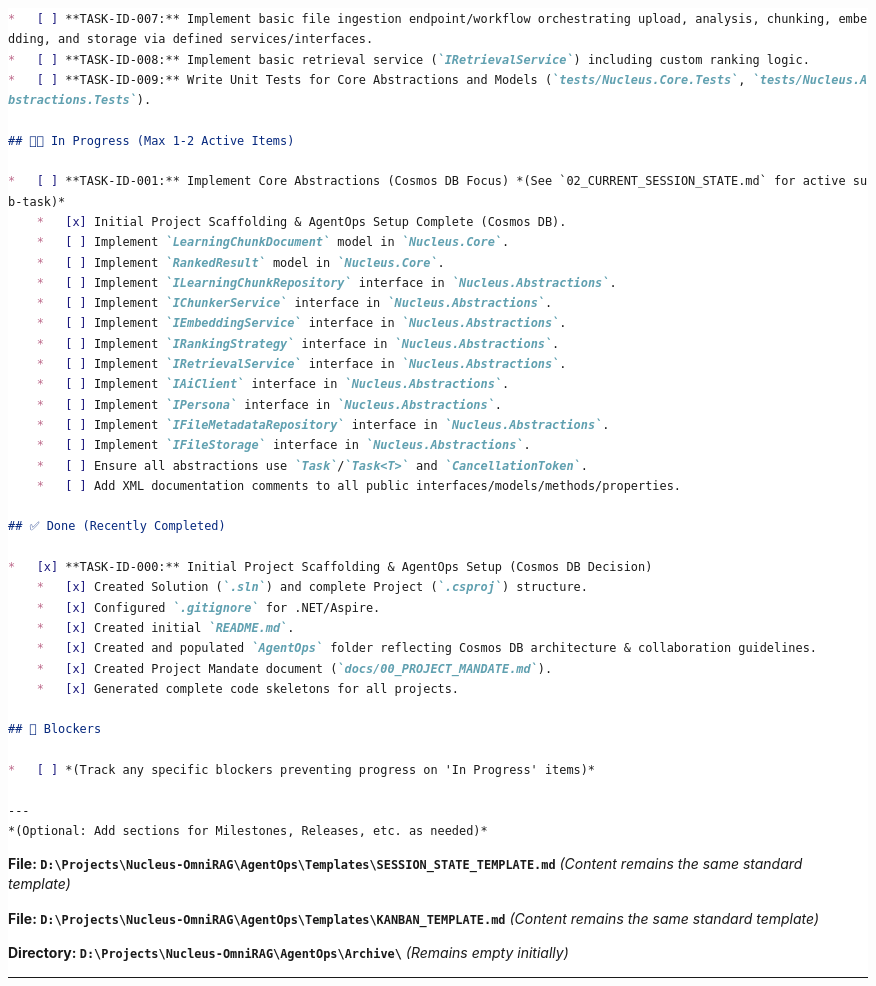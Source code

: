 ```markdown
*   [ ] **TASK-ID-007:** Implement basic file ingestion endpoint/workflow orchestrating upload, analysis, chunking, embedding, and storage via defined services/interfaces.
*   [ ] **TASK-ID-008:** Implement basic retrieval service (`IRetrievalService`) including custom ranking logic.
*   [ ] **TASK-ID-009:** Write Unit Tests for Core Abstractions and Models (`tests/Nucleus.Core.Tests`, `tests/Nucleus.Abstractions.Tests`).

## 👨‍💻 In Progress (Max 1-2 Active Items)

*   [ ] **TASK-ID-001:** Implement Core Abstractions (Cosmos DB Focus) *(See `02_CURRENT_SESSION_STATE.md` for active sub-task)*
    *   [x] Initial Project Scaffolding & AgentOps Setup Complete (Cosmos DB).
    *   [ ] Implement `LearningChunkDocument` model in `Nucleus.Core`.
    *   [ ] Implement `RankedResult` model in `Nucleus.Core`.
    *   [ ] Implement `ILearningChunkRepository` interface in `Nucleus.Abstractions`.
    *   [ ] Implement `IChunkerService` interface in `Nucleus.Abstractions`.
    *   [ ] Implement `IEmbeddingService` interface in `Nucleus.Abstractions`.
    *   [ ] Implement `IRankingStrategy` interface in `Nucleus.Abstractions`.
    *   [ ] Implement `IRetrievalService` interface in `Nucleus.Abstractions`.
    *   [ ] Implement `IAiClient` interface in `Nucleus.Abstractions`.
    *   [ ] Implement `IPersona` interface in `Nucleus.Abstractions`.
    *   [ ] Implement `IFileMetadataRepository` interface in `Nucleus.Abstractions`.
    *   [ ] Implement `IFileStorage` interface in `Nucleus.Abstractions`.
    *   [ ] Ensure all abstractions use `Task`/`Task<T>` and `CancellationToken`.
    *   [ ] Add XML documentation comments to all public interfaces/models/methods/properties.

## ✅ Done (Recently Completed)

*   [x] **TASK-ID-000:** Initial Project Scaffolding & AgentOps Setup (Cosmos DB Decision)
    *   [x] Created Solution (`.sln`) and complete Project (`.csproj`) structure.
    *   [x] Configured `.gitignore` for .NET/Aspire.
    *   [x] Created initial `README.md`.
    *   [x] Created and populated `AgentOps` folder reflecting Cosmos DB architecture & collaboration guidelines.
    *   [x] Created Project Mandate document (`docs/00_PROJECT_MANDATE.md`).
    *   [x] Generated complete code skeletons for all projects.

## 🚧 Blockers

*   [ ] *(Track any specific blockers preventing progress on 'In Progress' items)*

---
*(Optional: Add sections for Milestones, Releases, etc. as needed)*
```

**File: `D:\Projects\Nucleus-OmniRAG\AgentOps\Templates\SESSION_STATE_TEMPLATE.md`**
*(Content remains the same standard template)*

**File: `D:\Projects\Nucleus-OmniRAG\AgentOps\Templates\KANBAN_TEMPLATE.md`**
*(Content remains the same standard template)*

**Directory: `D:\Projects\Nucleus-OmniRAG\AgentOps\Archive\`**
*(Remains empty initially)*

---